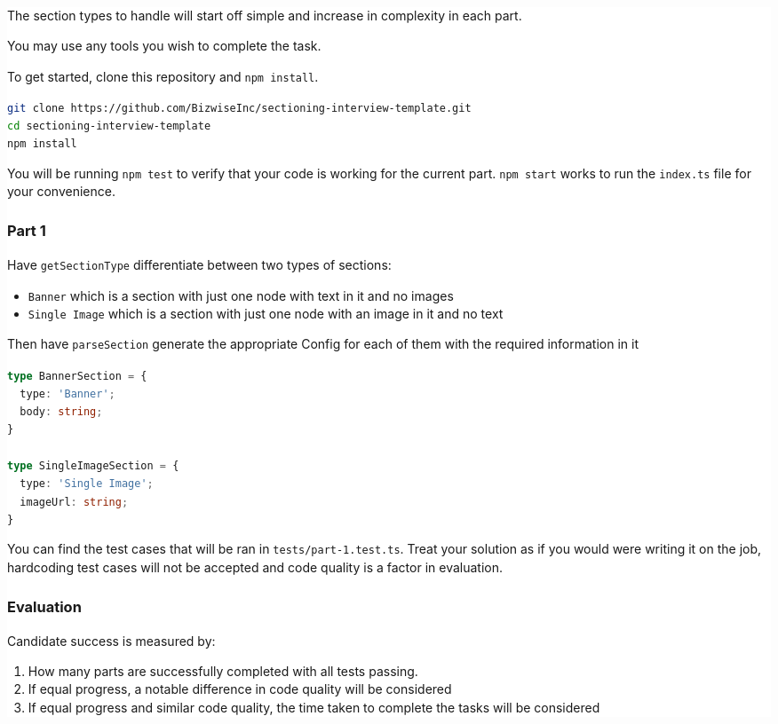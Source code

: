 The section types to handle will start off simple and increase in complexity in each part.

You may use any tools you wish to complete the task.

To get started, clone this repository and `npm install`.
```bash
git clone https://github.com/BizwiseInc/sectioning-interview-template.git
cd sectioning-interview-template
npm install
```

You will be running `npm test` to verify that your code is working for the current part.  `npm start` works to run the `index.ts` file for your convenience.


### Part 1

Have `getSectionType` differentiate between two types of sections:
- `Banner` which is a section with just one node with text in it and no images
- `Single Image` which is a section with just one node with an image in it and no text

Then have `parseSection` generate the appropriate Config for each of them with the required information in it
```typescript
type BannerSection = {
  type: 'Banner'; 
  body: string;
}

type SingleImageSection = {
  type: 'Single Image';
  imageUrl: string;
}
```

You can find the test cases that will be ran in `tests/part-1.test.ts`.  Treat your solution as if you would were writing it on the job, hardcoding test cases will not be accepted and code quality is a factor in evaluation.

### Evaluation
Candidate success is measured by:
1. How many parts are successfully completed with all tests passing.
2. If equal progress, a notable difference in code quality will be considered
3. If equal progress and similar code quality, the time taken to complete the tasks will be considered
